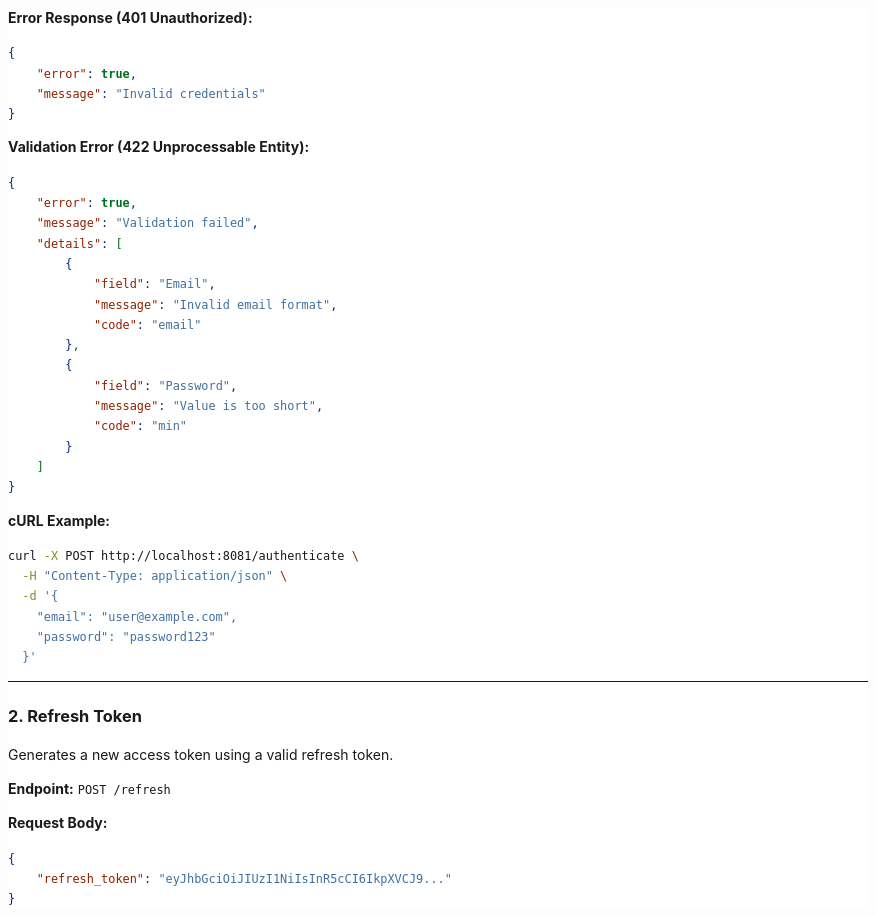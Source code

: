 **Error Response (401 Unauthorized):**

```json
{
    "error": true,
    "message": "Invalid credentials"
}
```

**Validation Error (422 Unprocessable Entity):**

```json
{
    "error": true,
    "message": "Validation failed",
    "details": [
        {
            "field": "Email",
            "message": "Invalid email format",
            "code": "email"
        },
        {
            "field": "Password",
            "message": "Value is too short",
            "code": "min"
        }
    ]
}
```

**cURL Example:**

```bash
curl -X POST http://localhost:8081/authenticate \
  -H "Content-Type: application/json" \
  -d '{
    "email": "user@example.com",
    "password": "password123"
  }'
```

---

### 2. Refresh Token

Generates a new access token using a valid refresh token.

**Endpoint:** `POST /refresh`

**Request Body:**

```json
{
    "refresh_token": "eyJhbGciOiJIUzI1NiIsInR5cCI6IkpXVCJ9..."
}
```
